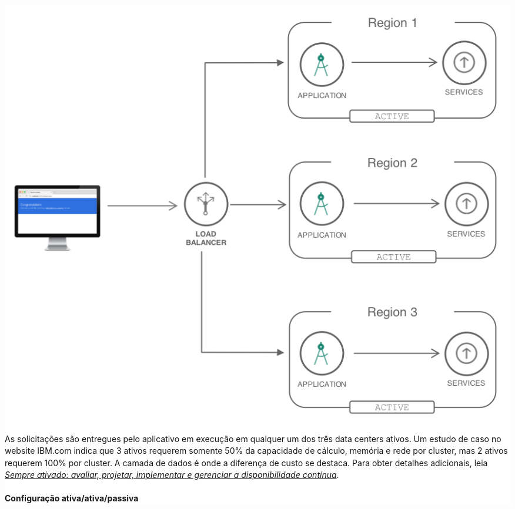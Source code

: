 ![](images/solution39/Active-active-active.png)

As solicitações são entregues pelo aplicativo em execução em qualquer um dos três data centers ativos. Um estudo de caso no website IBM.com indica que 3 ativos requerem somente 50% da capacidade de cálculo, memória e rede por cluster, mas 2 ativos requerem 100% por cluster. A camada de dados é onde a diferença de custo se destaca. Para obter detalhes adicionais, leia [*Sempre ativado: avaliar, projetar, implementar e gerenciar a disponibilidade contínua*](http://www.redbooks.ibm.com/redpapers/pdfs/redp5109.pdf).

#### Configuração ativa/ativa/passiva
